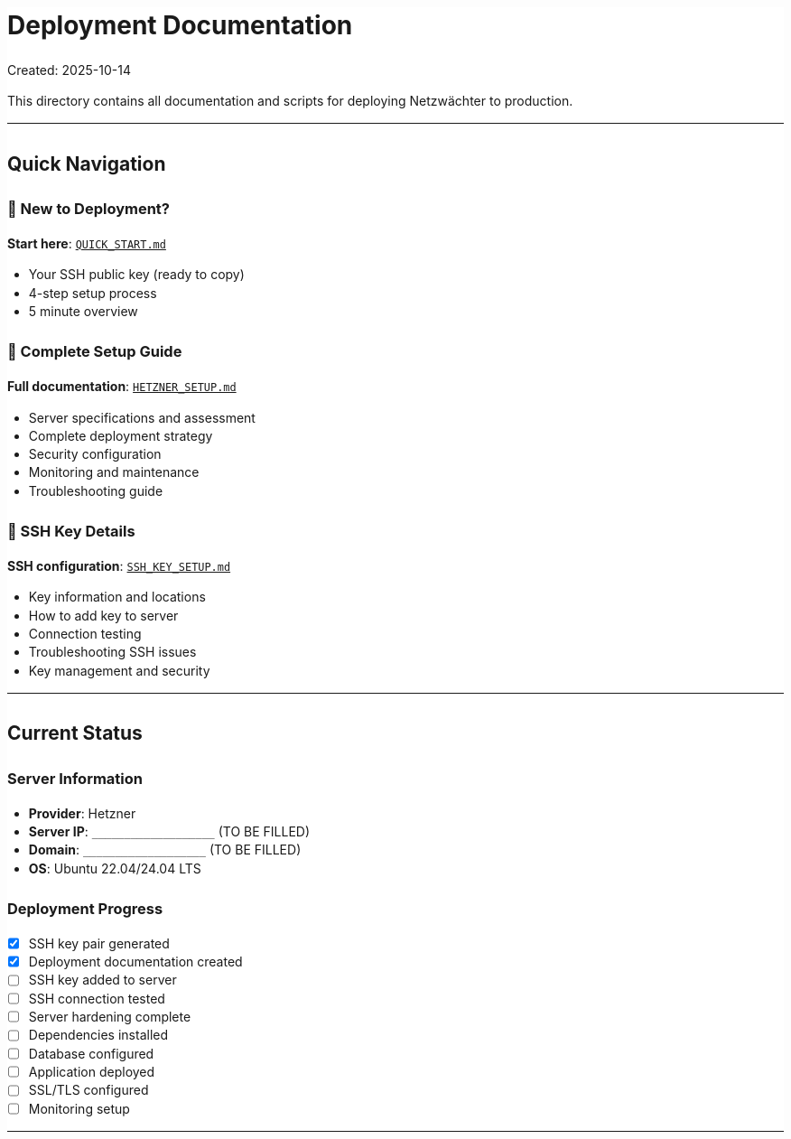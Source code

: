 # Deployment Documentation

Created: 2025-10-14

This directory contains all documentation and scripts for deploying Netzwächter to production.

---

## Quick Navigation

### 🚀 New to Deployment?
**Start here**: [`QUICK_START.md`](./QUICK_START.md)
- Your SSH public key (ready to copy)
- 4-step setup process
- 5 minute overview

### 📖 Complete Setup Guide
**Full documentation**: [`HETZNER_SETUP.md`](./HETZNER_SETUP.md)
- Server specifications and assessment
- Complete deployment strategy
- Security configuration
- Monitoring and maintenance
- Troubleshooting guide

### 🔑 SSH Key Details
**SSH configuration**: [`SSH_KEY_SETUP.md`](./SSH_KEY_SETUP.md)
- Key information and locations
- How to add key to server
- Connection testing
- Troubleshooting SSH issues
- Key management and security

---

## Current Status

### Server Information
- **Provider**: Hetzner
- **Server IP**: `___________________` (TO BE FILLED)
- **Domain**: `___________________` (TO BE FILLED)
- **OS**: Ubuntu 22.04/24.04 LTS

### Deployment Progress
- [x] SSH key pair generated
- [x] Deployment documentation created
- [ ] SSH key added to server
- [ ] SSH connection tested
- [ ] Server hardening complete
- [ ] Dependencies installed
- [ ] Database configured
- [ ] Application deployed
- [ ] SSL/TLS configured
- [ ] Monitoring setup

---